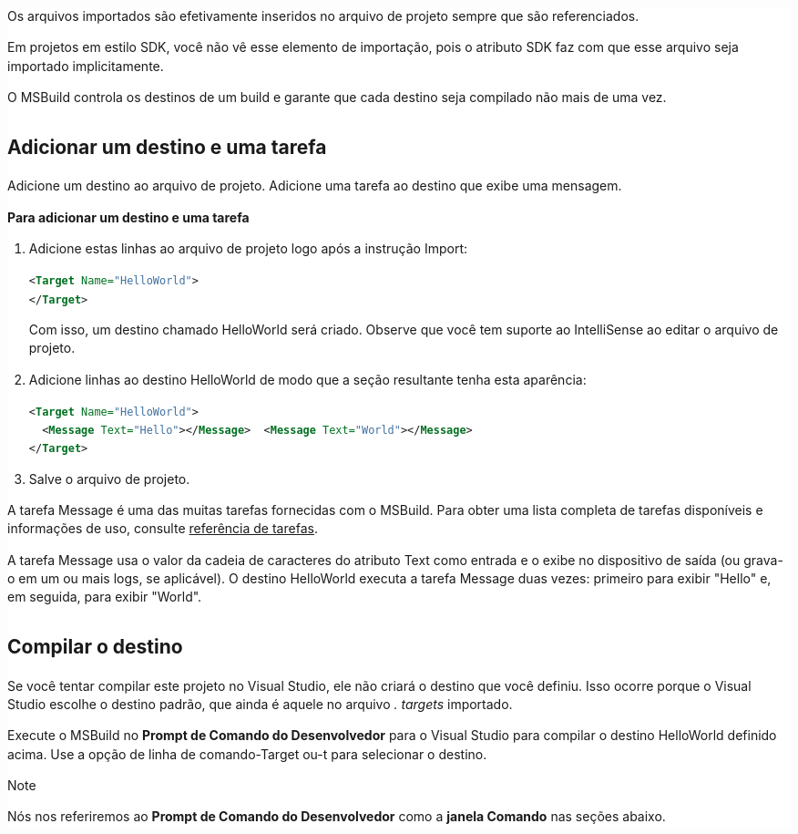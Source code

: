 Os arquivos importados são efetivamente inseridos no arquivo de projeto sempre que são referenciados.

Em projetos em estilo SDK, você não vê esse elemento de importação, pois o atributo SDK faz com que esse arquivo seja importado implicitamente.

O MSBuild controla os destinos de um build e garante que cada destino seja compilado não mais de uma vez.

## <a name="add-a-target-and-a-task"></a>Adicionar um destino e uma tarefa

 Adicione um destino ao arquivo de projeto. Adicione uma tarefa ao destino que exibe uma mensagem.

**Para adicionar um destino e uma tarefa**

1. Adicione estas linhas ao arquivo de projeto logo após a instrução Import:

    ```xml
    <Target Name="HelloWorld">
    </Target>
    ```

    Com isso, um destino chamado HelloWorld será criado. Observe que você tem suporte ao IntelliSense ao editar o arquivo de projeto.

2. Adicione linhas ao destino HelloWorld de modo que a seção resultante tenha esta aparência:

    ```xml
    <Target Name="HelloWorld">
      <Message Text="Hello"></Message>  <Message Text="World"></Message>
    </Target>
    ```

3. Salve o arquivo de projeto.

A tarefa Message é uma das muitas tarefas fornecidas com o MSBuild. Para obter uma lista completa de tarefas disponíveis e informações de uso, consulte [referência de tarefas](../msbuild/msbuild-task-reference.md).

A tarefa Message usa o valor da cadeia de caracteres do atributo Text como entrada e o exibe no dispositivo de saída (ou grava-o em um ou mais logs, se aplicável). O destino HelloWorld executa a tarefa Message duas vezes: primeiro para exibir "Hello" e, em seguida, para exibir "World".

## <a name="build-the-target"></a>Compilar o destino

Se você tentar compilar este projeto no Visual Studio, ele não criará o destino que você definiu. Isso ocorre porque o Visual Studio escolhe o destino padrão, que ainda é aquele no arquivo *. targets* importado.

Execute o MSBuild no **Prompt de Comando do Desenvolvedor** para o Visual Studio para compilar o destino HelloWorld definido acima. Use a opção de linha de comando-Target ou-t para selecionar o destino.

> [!NOTE]
> Nós nos referiremos ao **Prompt de Comando do Desenvolvedor** como a **janela Comando** nas seções abaixo.
